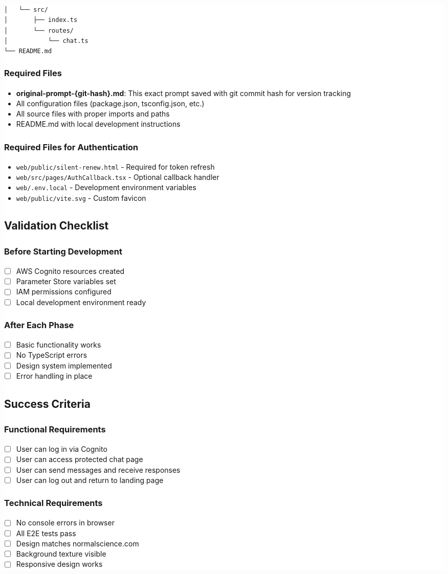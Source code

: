 ```
│   └── src/
│       ├── index.ts
│       └── routes/
│           └── chat.ts
└── README.md
```

### Required Files
- **original-prompt-{git-hash}.md**: This exact prompt saved with git commit hash for version tracking
- All configuration files (package.json, tsconfig.json, etc.)
- All source files with proper imports and paths
- README.md with local development instructions

### Required Files for Authentication
- `web/public/silent-renew.html` - Required for token refresh
- `web/src/pages/AuthCallback.tsx` - Optional callback handler
- `web/.env.local` - Development environment variables
- `web/public/vite.svg` - Custom favicon

## Validation Checklist

### Before Starting Development
- [ ] AWS Cognito resources created
- [ ] Parameter Store variables set
- [ ] IAM permissions configured
- [ ] Local development environment ready

### After Each Phase
- [ ] Basic functionality works
- [ ] No TypeScript errors
- [ ] Design system implemented
- [ ] Error handling in place

## Success Criteria

### Functional Requirements
- [ ] User can log in via Cognito
- [ ] User can access protected chat page
- [ ] User can send messages and receive responses
- [ ] User can log out and return to landing page

### Technical Requirements
- [ ] No console errors in browser
- [ ] All E2E tests pass
- [ ] Design matches normalscience.com
- [ ] Background texture visible
- [ ] Responsive design works
